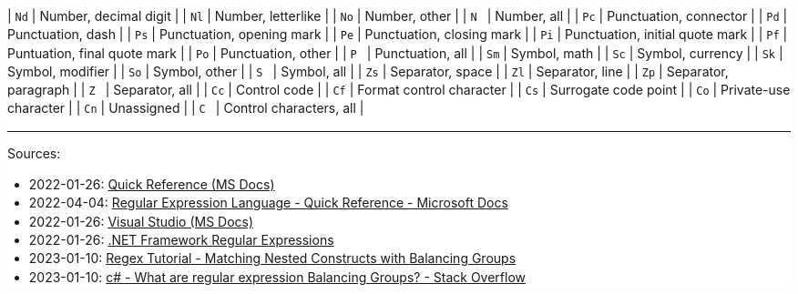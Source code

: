 | `Nd`     | Number, decimal digit           |
| `Nl`     | Number, letterlike              |
| `No`     | Number, other                   |
| `N `     | Number, all                     |
| `Pc`     | Punctuation, connector          |
| `Pd`     | Punctuation, dash               |
| `Ps`     | Punctuation, opening mark       |
| `Pe`     | Punctuation, closing mark       |
| `Pi`     | Punctuation, initial quote mark |
| `Pf`     | Puntuation, final quote mark    |
| `Po`     | Punctuation, other              |
| `P `     | Punctuation, all                |
| `Sm`     | Symbol, math                    |
| `Sc`     | Symbol, currency                |
| `Sk`     | Symbol, modifier                |
| `So`     | Symbol, other                   |
| `S `     | Symbol, all                     |
| `Zs`     | Separator, space                |
| `Zl`     | Separator, line                 |
| `Zp`     | Separator, paragraph            |
| `Z `     | Separator, all                  |
| `Cc`     | Control code                    |
| `Cf`     | Format control character        |
| `Cs`     | Surrogate code point            |
| `Co`     | Private-use character           |
| `Cn`     | Unassigned                      |
| `C `     | Control characters, all         |


---


Sources:
- 2022-01-26: [Quick Reference (MS Docs)](https://docs.microsoft.com/en-us/dotnet/standard/base-types/regular-expression-language-quick-reference)
- 2022-04-04: [Regular Expression Language - Quick Reference - Microsoft Docs](https://docs.microsoft.com/en-us/dotnet/standard/base-types/regular-expression-language-quick-reference#regular-expression-options)
- 2022-01-26: [Visual Studio (MS Docs)](https://docs.microsoft.com/en-us/visualstudio/ide/using-regular-expressions-in-visual-studio)
- 2022-01-26: [.NET Framework Regular Expressions](../attachments/regex.pdf)
- 2023-01-10: [Regex Tutorial - Matching Nested Constructs with Balancing Groups](https://www.regular-expressions.info/balancing.html)
- 2023-01-10: [c# - What are regular expression Balancing Groups? - Stack Overflow](https://stackoverflow.com/questions/17003799/what-are-regular-expression-balancing-groups)
